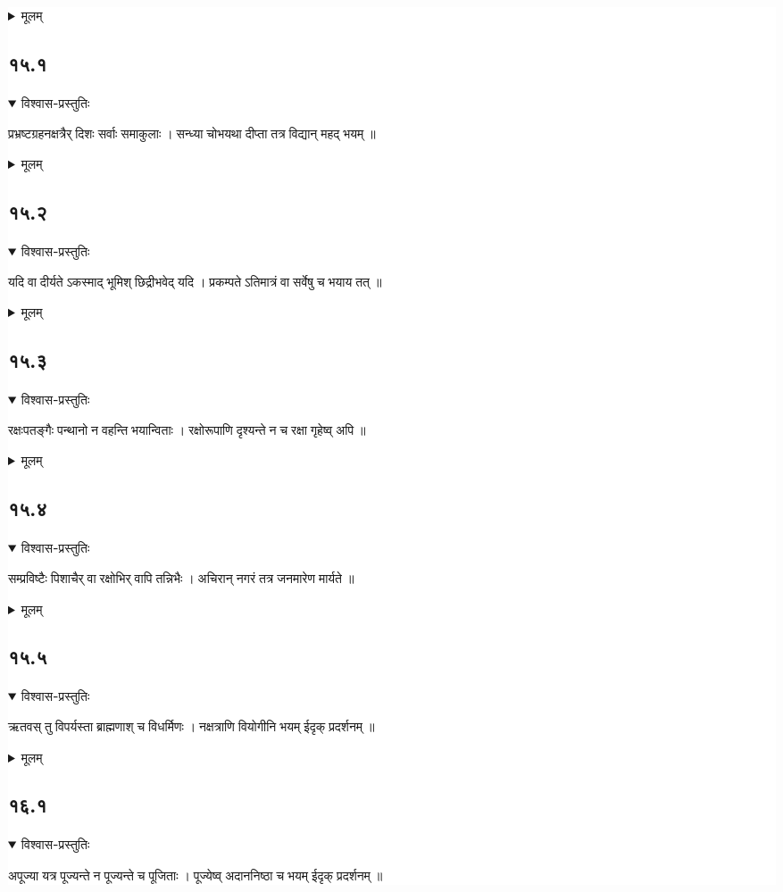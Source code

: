 <details><summary>मूलम्</summary></details>


## १५.१

<details open><summary>विश्वास-प्रस्तुतिः</summary>

प्रभ्रष्टग्रहनक्षत्रैर् दिशः सर्वाः समाकुलाः । सन्ध्या चोभयथा दीप्ता तत्र विद्यान् महद् भयम् ॥  
</details>

<details><summary>मूलम्</summary></details>


## १५.२

<details open><summary>विश्वास-प्रस्तुतिः</summary>

यदि वा दीर्यते ऽकस्माद् भूमिश् छिद्रीभवेद् यदि । प्रकम्पते ऽतिमात्रं वा सर्वेषु च भयाय तत् ॥  
</details>

<details><summary>मूलम्</summary></details>


## १५.३

<details open><summary>विश्वास-प्रस्तुतिः</summary>

रक्षःपतङ्गैः पन्थानो न वहन्ति भयान्विताः । रक्षोरूपाणि दृश्यन्ते न च रक्षा गृहेष्व् अपि ॥  
</details>

<details><summary>मूलम्</summary></details>


## १५.४

<details open><summary>विश्वास-प्रस्तुतिः</summary>

सम्प्रविष्टैः पिशाचैर् वा रक्षोभिर् वापि तन्निभैः । अचिरान् नगरं तत्र जनमारेण मार्यते ॥  
</details>

<details><summary>मूलम्</summary></details>


## १५.५

<details open><summary>विश्वास-प्रस्तुतिः</summary>

ऋतवस् तु विपर्यस्ता ब्राह्मणाश् च विधर्मिणः । नक्षत्राणि वियोगीनि भयम् ईदृक् प्रदर्शनम् ॥  
</details>

<details><summary>मूलम्</summary></details>


## १६.१

<details open><summary>विश्वास-प्रस्तुतिः</summary>

अपूज्या यत्र पूज्यन्ते न पूज्यन्ते च पूजिताः । पूज्येष्व् अदाननिष्ठा च भयम् ईदृक् प्रदर्शनम् ॥  
</details>
